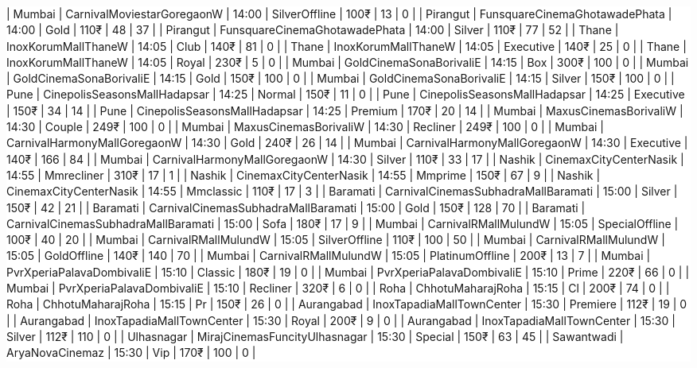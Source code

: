 | Mumbai     | CarnivalMoviestarGoregaonW            | 14:00 | SilverOffline   |  100₹ |       13 |      0 |
| Pirangut   | FunsquareCinemaGhotawadePhata         | 14:00 | Gold            |  110₹ |       48 |     37 |
| Pirangut   | FunsquareCinemaGhotawadePhata         | 14:00 | Silver          |  110₹ |       77 |     52 |
| Thane      | InoxKorumMallThaneW                   | 14:05 | Club            |  140₹ |       81 |      0 |
| Thane      | InoxKorumMallThaneW                   | 14:05 | Executive       |  140₹ |       25 |      0 |
| Thane      | InoxKorumMallThaneW                   | 14:05 | Royal           |  230₹ |        5 |      0 |
| Mumbai     | GoldCinemaSonaBorivaliE               | 14:15 | Box             |  300₹ |      100 |      0 |
| Mumbai     | GoldCinemaSonaBorivaliE               | 14:15 | Gold            |  150₹ |      100 |      0 |
| Mumbai     | GoldCinemaSonaBorivaliE               | 14:15 | Silver          |  150₹ |      100 |      0 |
| Pune       | CinepolisSeasonsMallHadapsar          | 14:25 | Normal          |  150₹ |       11 |      0 |
| Pune       | CinepolisSeasonsMallHadapsar          | 14:25 | Executive       |  150₹ |       34 |     14 |
| Pune       | CinepolisSeasonsMallHadapsar          | 14:25 | Premium         |  170₹ |       20 |     14 |
| Mumbai     | MaxusCinemasBorivaliW                 | 14:30 | Couple          |  249₹ |      100 |      0 |
| Mumbai     | MaxusCinemasBorivaliW                 | 14:30 | Recliner        |  249₹ |      100 |      0 |
| Mumbai     | CarnivalHarmonyMallGoregaonW          | 14:30 | Gold            |  240₹ |       26 |     14 |
| Mumbai     | CarnivalHarmonyMallGoregaonW          | 14:30 | Executive       |  140₹ |      166 |     84 |
| Mumbai     | CarnivalHarmonyMallGoregaonW          | 14:30 | Silver          |  110₹ |       33 |     17 |
| Nashik     | CinemaxCityCenterNasik                | 14:55 | Mmrecliner      |  310₹ |       17 |      1 |
| Nashik     | CinemaxCityCenterNasik                | 14:55 | Mmprime         |  150₹ |       67 |      9 |
| Nashik     | CinemaxCityCenterNasik                | 14:55 | Mmclassic       |  110₹ |       17 |      3 |
| Baramati   | CarnivalCinemasSubhadraMallBaramati   | 15:00 | Silver          |  150₹ |       42 |     21 |
| Baramati   | CarnivalCinemasSubhadraMallBaramati   | 15:00 | Gold            |  150₹ |      128 |     70 |
| Baramati   | CarnivalCinemasSubhadraMallBaramati   | 15:00 | Sofa            |  180₹ |       17 |      9 |
| Mumbai     | CarnivalRMallMulundW                  | 15:05 | SpecialOffline  |  100₹ |       40 |     20 |
| Mumbai     | CarnivalRMallMulundW                  | 15:05 | SilverOffline   |  110₹ |      100 |     50 |
| Mumbai     | CarnivalRMallMulundW                  | 15:05 | GoldOffline     |  140₹ |      140 |     70 |
| Mumbai     | CarnivalRMallMulundW                  | 15:05 | PlatinumOffline |  200₹ |       13 |      7 |
| Mumbai     | PvrXperiaPalavaDombivaliE             | 15:10 | Classic         |  180₹ |       19 |      0 |
| Mumbai     | PvrXperiaPalavaDombivaliE             | 15:10 | Prime           |  220₹ |       66 |      0 |
| Mumbai     | PvrXperiaPalavaDombivaliE             | 15:10 | Recliner        |  320₹ |        6 |      0 |
| Roha       | ChhotuMaharajRoha                     | 15:15 | Cl              |  200₹ |       74 |      0 |
| Roha       | ChhotuMaharajRoha                     | 15:15 | Pr              |  150₹ |       26 |      0 |
| Aurangabad | InoxTapadiaMallTownCenter             | 15:30 | Premiere        |  112₹ |       19 |      0 |
| Aurangabad | InoxTapadiaMallTownCenter             | 15:30 | Royal           |  200₹ |        9 |      0 |
| Aurangabad | InoxTapadiaMallTownCenter             | 15:30 | Silver          |  112₹ |      110 |      0 |
| Ulhasnagar | MirajCinemasFuncityUlhasnagar         | 15:30 | Special         |  150₹ |       63 |     45 |
| Sawantwadi | AryaNovaCinemaz                       | 15:30 | Vip             |  170₹ |      100 |      0 |
